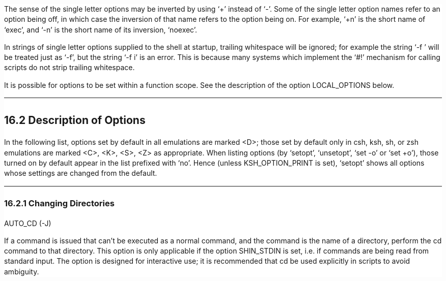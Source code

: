 The sense of the single letter options may be inverted by using ‘+’
instead of ‘-’. Some of the single letter option names refer to an
option being off, in which case the inversion of that name refers to the
option being on. For example, ‘+n’ is the short name of ‘exec’, and ‘-n’
is the short name of its inversion, ‘noexec’.

In strings of single letter options supplied to the shell at startup,
trailing whitespace will be ignored; for example the string ‘-f ’ will
be treated just as ‘-f’, but the string ‘-f i’ is an error. This is
because many systems which implement the ‘#!’ mechanism for calling
scripts do not strip trailing whitespace.

It is possible for options to be set within a function scope. See the
description of the option LOCAL_OPTIONS below.

------------------------------------------------------------------------

<span id="Description-of-Options"></span> <span
id="Description-of-Options-1"></span>

## 16.2 Description of Options

<span id="index-options_002c-description"></span>

In the following list, options set by default in all emulations are
marked \<D>; those set by default only in csh, ksh, sh, or zsh
emulations are marked \<C>, \<K>, \<S>, \<Z> as appropriate. When
listing options (by ‘setopt’, ‘unsetopt’, ‘set -o’ or ‘set +o’), those
turned on by default appear in the list prefixed with ‘no’. Hence
(unless KSH_OPTION_PRINT is set), ‘setopt’ shows all options whose
settings are changed from the default.

------------------------------------------------------------------------

<span id="Changing-Directories"></span>

### 16.2.1 Changing Directories

<span id="index-AUTO_005fCD"></span> <span
id="index-NO_005fAUTO_005fCD"></span> <span id="index-AUTOCD"></span>
<span id="index-NOAUTOCD"></span> <span
id="index-cd_002c-automatic"></span>

AUTO_CD (-J)

If a command is issued that can’t be executed as a normal command, and
the command is the name of a directory, perform the cd command to that
directory. This option is only applicable if the option SHIN_STDIN is
set, i.e. if commands are being read from standard input. The option is
designed for interactive use; it is recommended that cd be used
explicitly in scripts to avoid ambiguity.

<span id="index-AUTO_005fPUSHD"></span> <span
id="index-NO_005fAUTO_005fPUSHD"></span> <span
id="index-AUTOPUSHD"></span> <span id="index-NOAUTOPUSHD"></span> <span
id="index-cd_002c-behaving-like-pushd"></span> <span
id="index-pushd_002c-making-cd-behave-like"></span>

